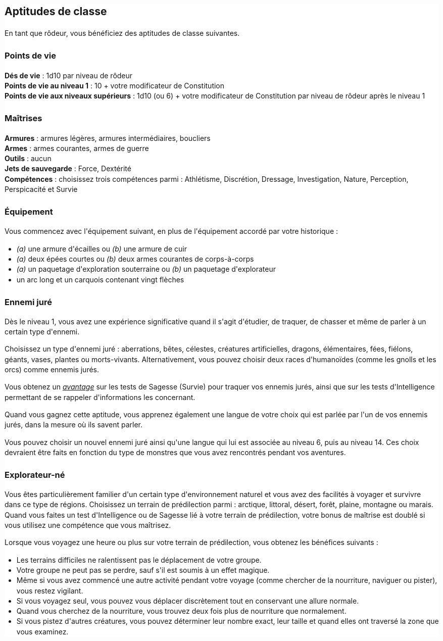 ## Aptitudes de classe
En tant que rôdeur, vous bénéficiez des aptitudes de classe suivantes.

### Points de vie
**Dés de vie** : 1d10 par niveau de rôdeur  
**Points de vie au niveau 1** : 10 + votre modificateur de Constitution  
**Points de vie aux niveaux supérieurs** : 1d10 (ou 6) + votre modificateur de Constitution par niveau de rôdeur après le niveau 1

### Maîtrises
**Armures** : armures légères, armures intermédiaires, boucliers  
**Armes** : armes courantes, armes de guerre  
**Outils** : aucun  
**Jets de sauvegarde** : Force, Dextérité  
**Compétences** : choisissez trois compétences parmi : Athlétisme, Discrétion, Dressage, Investigation, Nature, Perception, Perspicacité et Survie

### Équipement
Vous commencez avec l'équipement suivant, en plus de l'équipement accordé par votre historique :
* _(a)_ une armure d'écailles ou _(b)_ une armure de cuir
* _(a)_ deux épées courtes ou _(b)_ deux armes courantes de corps-à-corps
* _(a)_ un paquetage d'exploration souterraine ou _(b)_ un paquetage d'explorateur
* un arc long et un carquois contenant vingt flèches

### Ennemi juré
Dès le niveau 1, vous avez une expérience significative quand il s'agit d'étudier, de traquer, de chasser et même de parler à un certain type d'ennemi.

Choisissez un type d'ennemi juré : aberrations, bêtes, célestes, créatures artificielles, dragons, élémentaires, fées, fiélons, géants, vases, plantes ou morts-vivants. Alternativement, vous pouvez choisir deux races d'humanoïdes (comme les gnolls et les orcs) comme ennemis jurés.

Vous obtenez un [_avantage_](/utiliser-les-caracteristiques/#avantage-et-desavantage) sur les tests de Sagesse (Survie) pour traquer vos ennemis jurés, ainsi que sur les tests d'Intelligence permettant de se rappeler d'informations les concernant.

Quand vous gagnez cette aptitude, vous apprenez également une langue de votre choix qui est parlée par l'un de vos ennemis jurés, dans la mesure où ils savent parler.

Vous pouvez choisir un nouvel ennemi juré ainsi qu'une langue qui lui est associée au niveau 6, puis au niveau 14. Ces choix devraient être faits en fonction du type de monstres que vous avez rencontrés pendant vos aventures.

### Explorateur-né
Vous êtes particulièrement familier d'un certain type d'environnement naturel et vous avez des facilités à voyager et survivre dans ce type de régions. Choisissez un terrain de prédilection parmi : arctique, littoral, désert, forêt, plaine, montagne ou marais. Quand vous faites un test d'Intelligence ou de Sagesse lié à votre terrain de prédilection, votre bonus de maîtrise est doublé si vous utilisez une compétence que vous maîtrisez.

Lorsque vous voyagez une heure ou plus sur votre terrain de prédilection, vous obtenez les bénéfices suivants :
* Les terrains difficiles ne ralentissent pas le déplacement de votre groupe.
* Votre groupe ne peut pas se perdre, sauf s'il est soumis à un effet magique.
* Même si vous avez commencé une autre activité pendant votre voyage (comme chercher de la nourriture, naviguer ou pister), vous restez vigilant.
* Si vous voyagez seul, vous pouvez vous déplacer discrètement tout en conservant une allure normale.
* Quand vous cherchez de la nourriture, vous trouvez deux fois plus de nourriture que normalement.
* Si vous pistez d'autres créatures, vous pouvez déterminer leur nombre exact, leur taille et quand elles ont traversé la zone que vous examinez.
